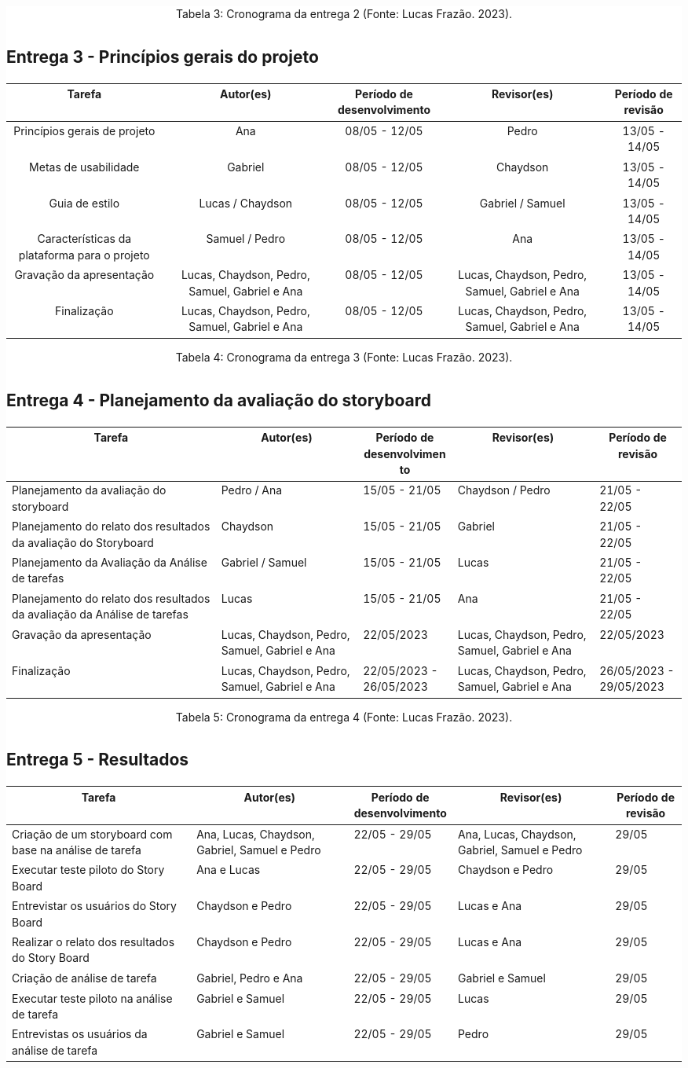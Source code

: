 <div style="text-align: center">
    <p> Tabela 3: Cronograma da entrega 2 (Fonte: Lucas Frazão. 2023).</p>
</div>

## Entrega 3 - Princípios gerais do projeto

|                    Tarefa                    |                   Autor(es)                   | Período de desenvolvimento |                  Revisor(es)                  | Período de revisão |
| :------------------------------------------: | :-------------------------------------------: | :------------------------: | :-------------------------------------------: | :----------------: |
|         Princípios gerais de projeto         |                      Ana                      |       08/05 - 12/05        |                     Pedro                     |   13/05 - 14/05    |
|             Metas de usabilidade             |                    Gabriel                    |       08/05 - 12/05        |                   Chaydson                    |   13/05 - 14/05    |
|                Guia de estilo                |               Lucas / Chaydson                |       08/05 - 12/05        |               Gabriel / Samuel                |   13/05 - 14/05    |
| Características da plataforma para o projeto |                Samuel / Pedro                 |       08/05 - 12/05        |                      Ana                      |   13/05 - 14/05    |
|           Gravação da apresentação           | Lucas, Chaydson, Pedro, Samuel, Gabriel e Ana |       08/05 - 12/05        | Lucas, Chaydson, Pedro, Samuel, Gabriel e Ana |   13/05 - 14/05    |
|                 Finalização                  | Lucas, Chaydson, Pedro, Samuel, Gabriel e Ana |       08/05 - 12/05        | Lucas, Chaydson, Pedro, Samuel, Gabriel e Ana |   13/05 - 14/05    |

<div style="text-align: center">
    <p> Tabela 4: Cronograma da entrega 3 (Fonte: Lucas Frazão. 2023).</p>
</div>

## Entrega 4 - Planejamento da avaliação do storyboard

| Tarefa                                                                   | Autor(es)                                     | Período de desenvolvimento | Revisor(es)                                   | Período de revisão      |
| ------------------------------------------------------------------------ | --------------------------------------------- | -------------------------- | --------------------------------------------- | ----------------------- |
| Planejamento da avaliação do storyboard                                  | Pedro / Ana                                   | 15/05 - 21/05              | Chaydson / Pedro                              | 21/05 - 22/05           |
| Planejamento do relato dos resultados da avaliação do Storyboard         | Chaydson                                      | 15/05 - 21/05              | Gabriel                                       | 21/05 - 22/05           |
| Planejamento da Avaliação da Análise de tarefas                          | Gabriel / Samuel                              | 15/05 - 21/05              | Lucas                                         | 21/05 - 22/05           |
| Planejamento do relato dos resultados da avaliação da Análise de tarefas | Lucas                                         | 15/05 - 21/05              | Ana                                           | 21/05 - 22/05           |
| Gravação da apresentação                                                 | Lucas, Chaydson, Pedro, Samuel, Gabriel e Ana | 22/05/2023                 | Lucas, Chaydson, Pedro, Samuel, Gabriel e Ana | 22/05/2023              |
| Finalização                                                              | Lucas, Chaydson, Pedro, Samuel, Gabriel e Ana | 22/05/2023 - 26/05/2023    | Lucas, Chaydson, Pedro, Samuel, Gabriel e Ana | 26/05/2023 - 29/05/2023 |

<div style="text-align: center">
    <p> Tabela 5: Cronograma da entrega 4 (Fonte: Lucas Frazão. 2023).</p>
</div>

## Entrega 5 - Resultados

| Tarefa                                                                      | Autor(es)                                     | Período de desenvolvimento | Revisor(es)                                   | Período de revisão |
| --------------------------------------------------------------------------- | --------------------------------------------- | --------------------------- | --------------------------------------------- | -------------------- |
| Criação de um storyboard com base na análise de tarefa                   | Ana, Lucas, Chaydson, Gabriel, Samuel e Pedro | 22/05 - 29/05               | Ana, Lucas, Chaydson, Gabriel, Samuel e Pedro | 29/05                |
| Executar teste piloto do Story Board                                        | Ana e Lucas                                   | 22/05 - 29/05               | Chaydson e Pedro                              | 29/05                |
| Entrevistar os usuários do Story Board                                     | Chaydson e Pedro                              | 22/05 - 29/05               | Lucas e Ana                                   | 29/05                |
| Realizar o relato dos resultados do Story Board                             | Chaydson e Pedro                              | 22/05 - 29/05               | Lucas e Ana                                   | 29/05                |
| Criação de análise de tarefa                                             | Gabriel, Pedro e Ana                          | 22/05 - 29/05               | Gabriel e Samuel                              | 29/05                |
| Executar teste piloto na análise de tarefa                                 | Gabriel e Samuel                              | 22/05 - 29/05               | Lucas                                         | 29/05                |
| Entrevistas os usuários da análise de tarefa                              | Gabriel e Samuel                              | 22/05 - 29/05               | Pedro                                         | 29/05                |